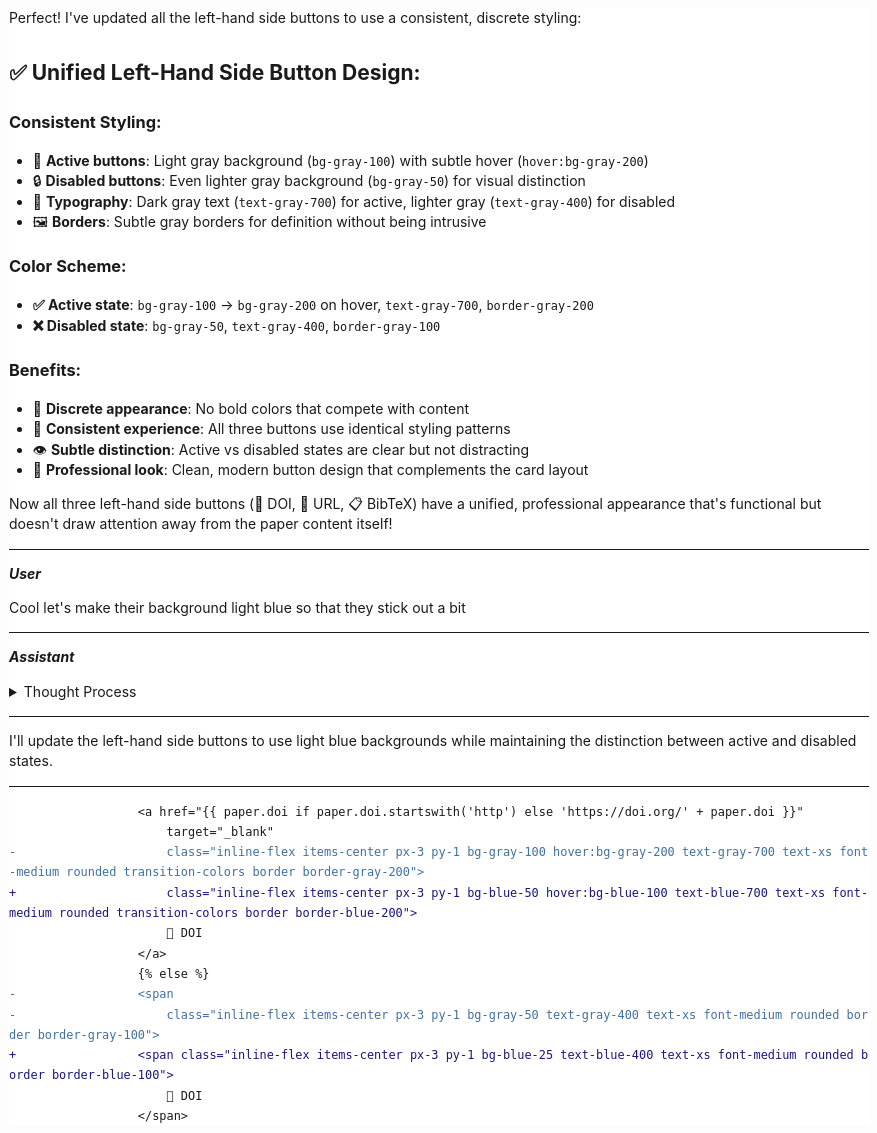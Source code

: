 
Perfect! I've updated all the left-hand side buttons to use a consistent, discrete styling:

## ✅ Unified Left-Hand Side Button Design:

### **Consistent Styling:**
- 🎨 **Active buttons**: Light gray background (`bg-gray-100`) with subtle hover (`hover:bg-gray-200`)
- 🔒 **Disabled buttons**: Even lighter gray background (`bg-gray-50`) for visual distinction
- 📝 **Typography**: Dark gray text (`text-gray-700`) for active, lighter gray (`text-gray-400`) for disabled
- 🖼️ **Borders**: Subtle gray borders for definition without being intrusive

### **Color Scheme:**
- **✅ Active state**: `bg-gray-100` → `bg-gray-200` on hover, `text-gray-700`, `border-gray-200`
- **❌ Disabled state**: `bg-gray-50`, `text-gray-400`, `border-gray-100`

### **Benefits:**
- 🎯 **Discrete appearance**: No bold colors that compete with content
- 🔄 **Consistent experience**: All three buttons use identical styling patterns
- 👁️ **Subtle distinction**: Active vs disabled states are clear but not distracting
- 🎨 **Professional look**: Clean, modern button design that complements the card layout

Now all three left-hand side buttons (📄 DOI, 🔗 URL, 📋 BibTeX) have a unified, professional appearance that's functional but doesn't draw attention away from the paper content itself!

---

_**User**_

Cool let's make their background light blue so that they stick out a bit

---

_**Assistant**_

<think><details><summary>Thought Process</summary></details></think>

---

I'll update the left-hand side buttons to use light blue backgrounds while maintaining the distinction between active and disabled states.

---

```diff
                  <a href="{{ paper.doi if paper.doi.startswith('http') else 'https://doi.org/' + paper.doi }}"
                      target="_blank"
-                     class="inline-flex items-center px-3 py-1 bg-gray-100 hover:bg-gray-200 text-gray-700 text-xs font-medium rounded transition-colors border border-gray-200">
+                     class="inline-flex items-center px-3 py-1 bg-blue-50 hover:bg-blue-100 text-blue-700 text-xs font-medium rounded transition-colors border border-blue-200">
                      📄 DOI
                  </a>
                  {% else %}
-                 <span
-                     class="inline-flex items-center px-3 py-1 bg-gray-50 text-gray-400 text-xs font-medium rounded border border-gray-100">
+                 <span class="inline-flex items-center px-3 py-1 bg-blue-25 text-blue-400 text-xs font-medium rounded border border-blue-100">
                      📄 DOI
                  </span>
```

